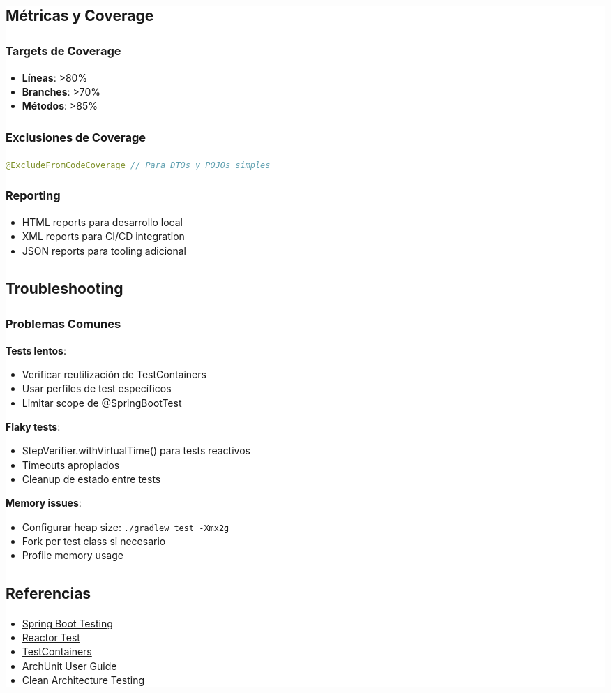 ## Métricas y Coverage

### Targets de Coverage
- **Líneas**: >80%
- **Branches**: >70%
- **Métodos**: >85%

### Exclusiones de Coverage
```java
@ExcludeFromCodeCoverage // Para DTOs y POJOs simples
```

### Reporting
- HTML reports para desarrollo local
- XML reports para CI/CD integration
- JSON reports para tooling adicional

## Troubleshooting

### Problemas Comunes

**Tests lentos**:
- Verificar reutilización de TestContainers
- Usar perfiles de test específicos
- Limitar scope de @SpringBootTest

**Flaky tests**:
- StepVerifier.withVirtualTime() para tests reactivos
- Timeouts apropiados
- Cleanup de estado entre tests

**Memory issues**:
- Configurar heap size: `./gradlew test -Xmx2g`
- Fork per test class si necesario
- Profile memory usage

## Referencias

- [Spring Boot Testing](https://docs.spring.io/spring-boot/docs/current/reference/html/spring-boot-features.html#boot-features-testing)
- [Reactor Test](https://projectreactor.io/docs/test/release/api/)
- [TestContainers](https://www.testcontainers.org/)
- [ArchUnit User Guide](https://www.archunit.org/userguide/html/000_Index.html)
- [Clean Architecture Testing](https://blog.cleancoder.com/uncle-bob/2012/08/13/the-clean-architecture.html)

